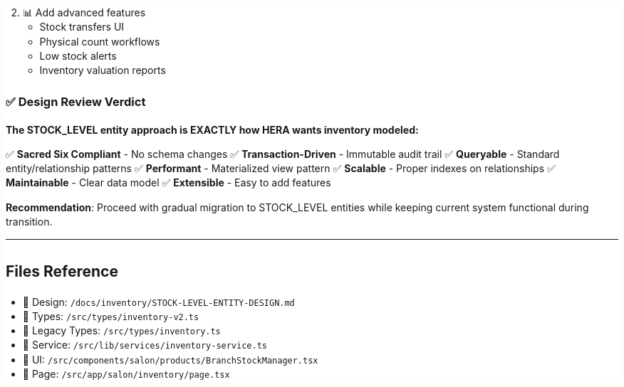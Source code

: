2. 📊 Add advanced features
   - Stock transfers UI
   - Physical count workflows
   - Low stock alerts
   - Inventory valuation reports

### ✅ Design Review Verdict

**The STOCK_LEVEL entity approach is EXACTLY how HERA wants inventory modeled:**

✅ **Sacred Six Compliant** - No schema changes
✅ **Transaction-Driven** - Immutable audit trail
✅ **Queryable** - Standard entity/relationship patterns
✅ **Performant** - Materialized view pattern
✅ **Scalable** - Proper indexes on relationships
✅ **Maintainable** - Clear data model
✅ **Extensible** - Easy to add features

**Recommendation**: Proceed with gradual migration to STOCK_LEVEL entities while keeping current system functional during transition.

---

## Files Reference

- 📖 Design: `/docs/inventory/STOCK-LEVEL-ENTITY-DESIGN.md`
- 📝 Types: `/src/types/inventory-v2.ts`
- 📝 Legacy Types: `/src/types/inventory.ts`
- 🔧 Service: `/src/lib/services/inventory-service.ts`
- 🎨 UI: `/src/components/salon/products/BranchStockManager.tsx`
- 📄 Page: `/src/app/salon/inventory/page.tsx`
